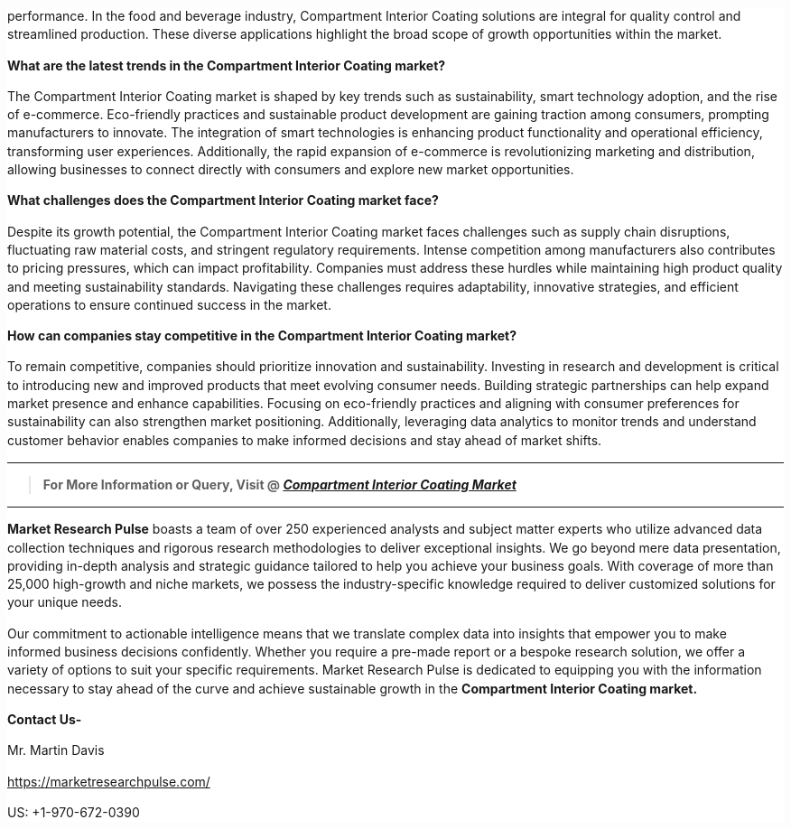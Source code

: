 performance. In the food and beverage industry, Compartment Interior Coating solutions are integral for quality control and streamlined production. These diverse applications highlight the broad scope of growth opportunities within the market.</p><p><strong>What are the latest trends in the Compartment Interior Coating market?</strong></p><p>The Compartment Interior Coating market is shaped by key trends such as sustainability, smart technology adoption, and the rise of e-commerce. Eco-friendly practices and sustainable product development are gaining traction among consumers, prompting manufacturers to innovate. The integration of smart technologies is enhancing product functionality and operational efficiency, transforming user experiences. Additionally, the rapid expansion of e-commerce is revolutionizing marketing and distribution, allowing businesses to connect directly with consumers and explore new market opportunities.</p><p><strong>What challenges does the Compartment Interior Coating market face?</strong></p><p>Despite its growth potential, the Compartment Interior Coating market faces challenges such as supply chain disruptions, fluctuating raw material costs, and stringent regulatory requirements. Intense competition among manufacturers also contributes to pricing pressures, which can impact profitability. Companies must address these hurdles while maintaining high product quality and meeting sustainability standards. Navigating these challenges requires adaptability, innovative strategies, and efficient operations to ensure continued success in the market.</p><p><strong>How can companies stay competitive in the Compartment Interior Coating market?</strong></p><p>To remain competitive, companies should prioritize innovation and sustainability. Investing in research and development is critical to introducing new and improved products that meet evolving consumer needs. Building strategic partnerships can help expand market presence and enhance capabilities. Focusing on eco-friendly practices and aligning with consumer preferences for sustainability can also strengthen market positioning. Additionally, leveraging data analytics to monitor trends and understand customer behavior enables companies to make informed decisions and stay ahead of market shifts.</p><hr /><blockquote><p><strong>For More Information or Query, Visit @&nbsp;<em><a href="https://marketresearchpulse.com/report/120127/compartment-interior-coating-market?utm_source=Linkedin&utm_medium=028">Compartment Interior Coating Market</a></em></strong></p></blockquote><hr /><p><strong>Market Research Pulse</strong> boasts a team of over 250 experienced analysts and subject matter experts who utilize advanced data collection techniques and rigorous research methodologies to deliver exceptional insights. We go beyond mere data presentation, providing in-depth analysis and strategic guidance tailored to help you achieve your business goals. With coverage of more than 25,000 high-growth and niche markets, we possess the industry-specific knowledge required to deliver customized solutions for your unique needs.</p><p>Our commitment to actionable intelligence means that we translate complex data into insights that empower you to make informed business decisions confidently. Whether you require a pre-made report or a bespoke research solution, we offer a variety of options to suit your specific requirements. Market Research Pulse is dedicated to equipping you with the information necessary to stay ahead of the curve and achieve sustainable growth in the <strong>Compartment Interior Coating market.</strong></p><p><strong>Contact Us-</strong></p><p>Mr. Martin Davis</p><p>https://marketresearchpulse.com/</p><p>US: +1-970-672-0390</p>

